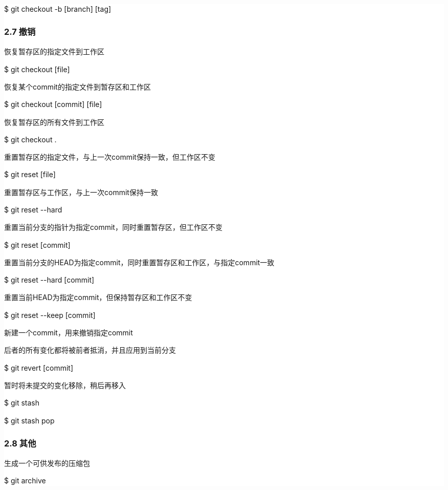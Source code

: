 $ git checkout -b [branch] [tag]



### 2.7 撤销

恢复暂存区的指定文件到工作区

$ git checkout [file]

恢复某个commit的指定文件到暂存区和工作区

$ git checkout [commit] [file]

恢复暂存区的所有文件到工作区

$ git checkout .

重置暂存区的指定文件，与上一次commit保持一致，但工作区不变

$ git reset [file]

重置暂存区与工作区，与上一次commit保持一致

$ git reset --hard

重置当前分支的指针为指定commit，同时重置暂存区，但工作区不变

$ git reset [commit]

重置当前分支的HEAD为指定commit，同时重置暂存区和工作区，与指定commit一致

$ git reset --hard [commit]

重置当前HEAD为指定commit，但保持暂存区和工作区不变

$ git reset --keep [commit]

新建一个commit，用来撤销指定commit

后者的所有变化都将被前者抵消，并且应用到当前分支

$ git revert [commit]

暂时将未提交的变化移除，稍后再移入

$ git stash

$ git stash pop

### 2.8 其他

生成一个可供发布的压缩包

$ git archive
